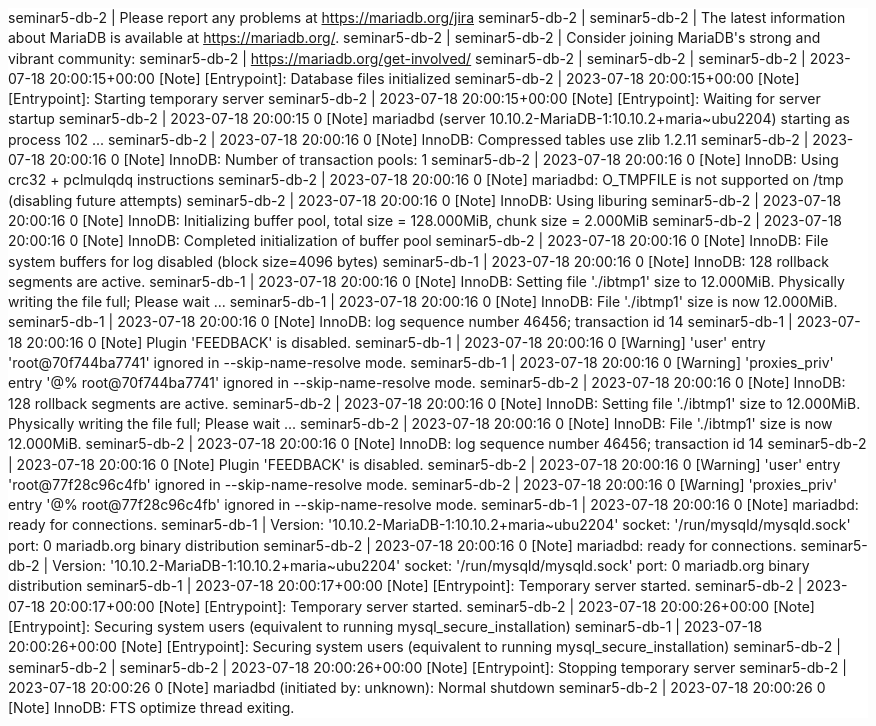 seminar5-db-2       | Please report any problems at https://mariadb.org/jira
seminar5-db-2       | 
seminar5-db-2       | The latest information about MariaDB is available at https://mariadb.org/.
seminar5-db-2       | 
seminar5-db-2       | Consider joining MariaDB's strong and vibrant community:
seminar5-db-2       | https://mariadb.org/get-involved/
seminar5-db-2       | 
seminar5-db-2       | 
seminar5-db-2       | 2023-07-18 20:00:15+00:00 [Note] [Entrypoint]: Database files initialized
seminar5-db-2       | 2023-07-18 20:00:15+00:00 [Note] [Entrypoint]: Starting temporary server
seminar5-db-2       | 2023-07-18 20:00:15+00:00 [Note] [Entrypoint]: Waiting for server startup
seminar5-db-2       | 2023-07-18 20:00:15 0 [Note] mariadbd (server 10.10.2-MariaDB-1:10.10.2+maria~ubu2204) starting as process 102 ...
seminar5-db-2       | 2023-07-18 20:00:16 0 [Note] InnoDB: Compressed tables use zlib 1.2.11
seminar5-db-2       | 2023-07-18 20:00:16 0 [Note] InnoDB: Number of transaction pools: 1
seminar5-db-2       | 2023-07-18 20:00:16 0 [Note] InnoDB: Using crc32 + pclmulqdq instructions
seminar5-db-2       | 2023-07-18 20:00:16 0 [Note] mariadbd: O_TMPFILE is not supported on /tmp (disabling future attempts)
seminar5-db-2       | 2023-07-18 20:00:16 0 [Note] InnoDB: Using liburing
seminar5-db-2       | 2023-07-18 20:00:16 0 [Note] InnoDB: Initializing buffer pool, total size = 128.000MiB, chunk size = 2.000MiB
seminar5-db-2       | 2023-07-18 20:00:16 0 [Note] InnoDB: Completed initialization of buffer pool
seminar5-db-2       | 2023-07-18 20:00:16 0 [Note] InnoDB: File system buffers for log disabled (block size=4096 bytes)
seminar5-db-1       | 2023-07-18 20:00:16 0 [Note] InnoDB: 128 rollback segments are active.
seminar5-db-1       | 2023-07-18 20:00:16 0 [Note] InnoDB: Setting file './ibtmp1' size to 12.000MiB. Physically writing the file full; Please wait ...
seminar5-db-1       | 2023-07-18 20:00:16 0 [Note] InnoDB: File './ibtmp1' size is now 12.000MiB.
seminar5-db-1       | 2023-07-18 20:00:16 0 [Note] InnoDB: log sequence number 46456; transaction id 14
seminar5-db-1       | 2023-07-18 20:00:16 0 [Note] Plugin 'FEEDBACK' is disabled.
seminar5-db-1       | 2023-07-18 20:00:16 0 [Warning] 'user' entry 'root@70f744ba7741' ignored in --skip-name-resolve mode.
seminar5-db-1       | 2023-07-18 20:00:16 0 [Warning] 'proxies_priv' entry '@% root@70f744ba7741' ignored in --skip-name-resolve mode.
seminar5-db-2       | 2023-07-18 20:00:16 0 [Note] InnoDB: 128 rollback segments are active.
seminar5-db-2       | 2023-07-18 20:00:16 0 [Note] InnoDB: Setting file './ibtmp1' size to 12.000MiB. Physically writing the file full; Please wait ...
seminar5-db-2       | 2023-07-18 20:00:16 0 [Note] InnoDB: File './ibtmp1' size is now 12.000MiB.
seminar5-db-2       | 2023-07-18 20:00:16 0 [Note] InnoDB: log sequence number 46456; transaction id 14
seminar5-db-2       | 2023-07-18 20:00:16 0 [Note] Plugin 'FEEDBACK' is disabled.
seminar5-db-2       | 2023-07-18 20:00:16 0 [Warning] 'user' entry 'root@77f28c96c4fb' ignored in --skip-name-resolve mode.
seminar5-db-2       | 2023-07-18 20:00:16 0 [Warning] 'proxies_priv' entry '@% root@77f28c96c4fb' ignored in --skip-name-resolve mode.
seminar5-db-1       | 2023-07-18 20:00:16 0 [Note] mariadbd: ready for connections.
seminar5-db-1       | Version: '10.10.2-MariaDB-1:10.10.2+maria~ubu2204'  socket: '/run/mysqld/mysqld.sock'  port: 0  mariadb.org binary distribution
seminar5-db-2       | 2023-07-18 20:00:16 0 [Note] mariadbd: ready for connections.
seminar5-db-2       | Version: '10.10.2-MariaDB-1:10.10.2+maria~ubu2204'  socket: '/run/mysqld/mysqld.sock'  port: 0  mariadb.org binary distribution
seminar5-db-1       | 2023-07-18 20:00:17+00:00 [Note] [Entrypoint]: Temporary server started.
seminar5-db-2       | 2023-07-18 20:00:17+00:00 [Note] [Entrypoint]: Temporary server started.
seminar5-db-2       | 2023-07-18 20:00:26+00:00 [Note] [Entrypoint]: Securing system users (equivalent to running mysql_secure_installation)
seminar5-db-1       | 2023-07-18 20:00:26+00:00 [Note] [Entrypoint]: Securing system users (equivalent to running mysql_secure_installation)
seminar5-db-2       | 
seminar5-db-2       | 
seminar5-db-2       | 2023-07-18 20:00:26+00:00 [Note] [Entrypoint]: Stopping temporary server
seminar5-db-2       | 2023-07-18 20:00:26 0 [Note] mariadbd (initiated by: unknown): Normal shutdown
seminar5-db-2       | 2023-07-18 20:00:26 0 [Note] InnoDB: FTS optimize thread exiting.